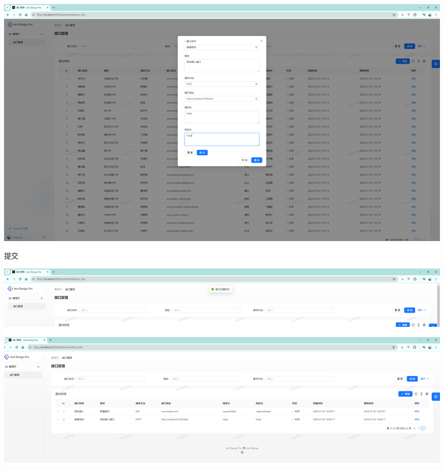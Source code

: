 

![image-20240702164611019](./assets/image-20240702164611019.png)



提交



![image-20240702164623261](./assets/image-20240702164623261.png)



![image-20240702164634631](./assets/image-20240702164634631.png)
